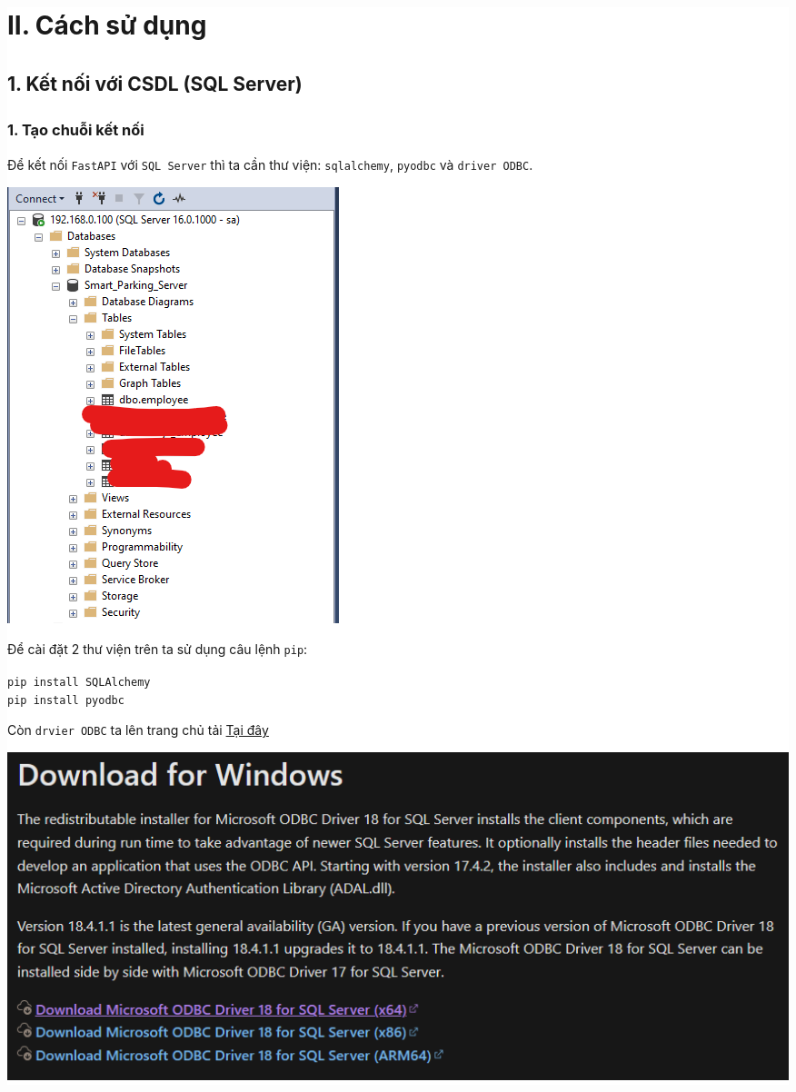 # II. Cách sử dụng

## 1. Kết nối với CSDL (SQL Server)

### 1. Tạo chuỗi kết nối

Để kết nối `FastAPI` với `SQL Server` thì ta cần thư viện: `sqlalchemy`, `pyodbc` và `driver ODBC`.  

![Database smart parking](image_github/Smartpaking_DB.png)

Để cài đặt 2 thư viện trên ta sử dụng câu lệnh `pip`:  
```python
pip install SQLAlchemy
pip install pyodbc
```
Còn `drvier ODBC` ta lên trang chủ tải [Tại đây](https://learn.microsoft.com/en-us/sql/connect/odbc/download-odbc-driver-for-sql-server)  

![ODBC driver](image_github/ODBC_driver.png)
